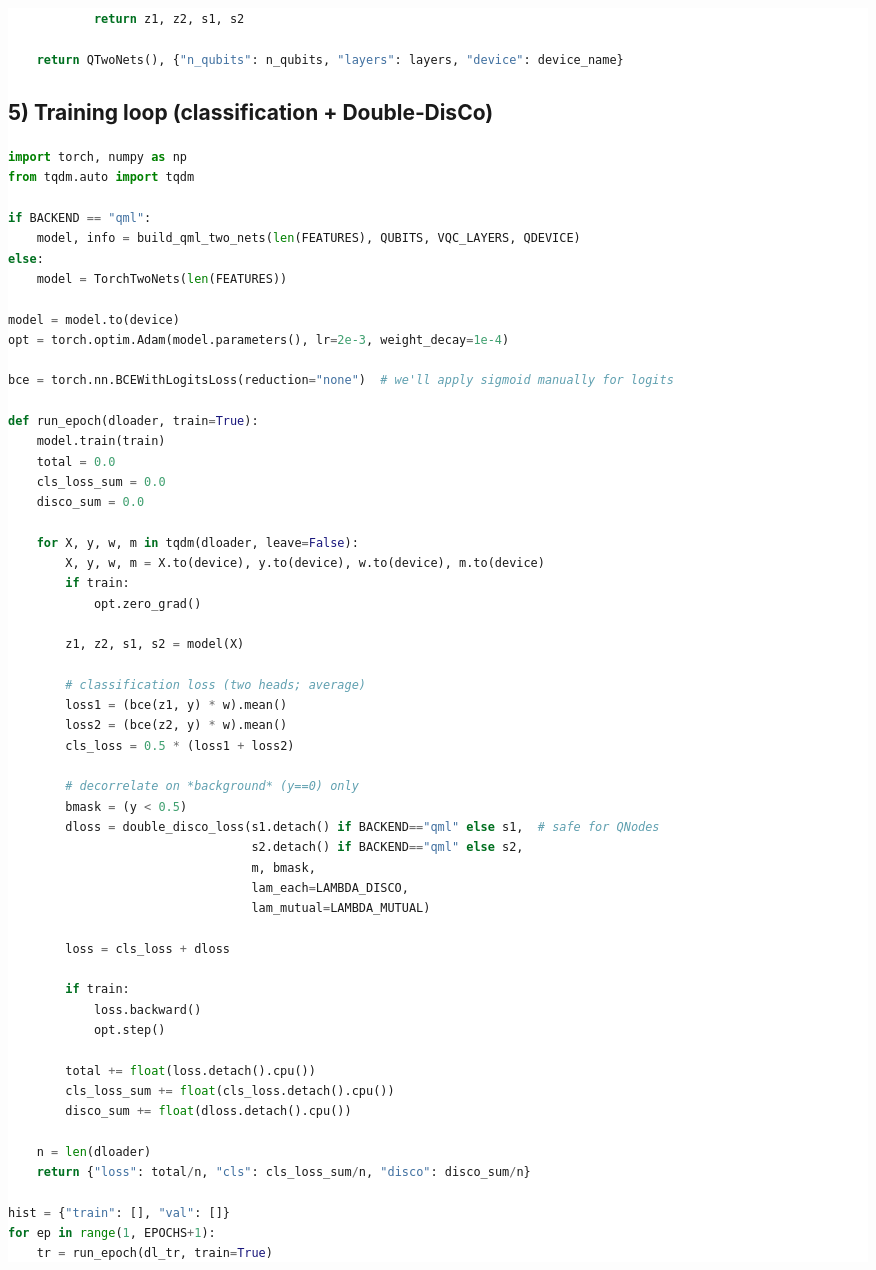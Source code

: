 ```python
            return z1, z2, s1, s2

    return QTwoNets(), {"n_qubits": n_qubits, "layers": layers, "device": device_name}
```

## 5) Training loop (classification + Double‑DisCo)
```python
import torch, numpy as np
from tqdm.auto import tqdm

if BACKEND == "qml":
    model, info = build_qml_two_nets(len(FEATURES), QUBITS, VQC_LAYERS, QDEVICE)
else:
    model = TorchTwoNets(len(FEATURES))

model = model.to(device)
opt = torch.optim.Adam(model.parameters(), lr=2e-3, weight_decay=1e-4)

bce = torch.nn.BCEWithLogitsLoss(reduction="none")  # we'll apply sigmoid manually for logits

def run_epoch(dloader, train=True):
    model.train(train)
    total = 0.0
    cls_loss_sum = 0.0
    disco_sum = 0.0

    for X, y, w, m in tqdm(dloader, leave=False):
        X, y, w, m = X.to(device), y.to(device), w.to(device), m.to(device)
        if train:
            opt.zero_grad()

        z1, z2, s1, s2 = model(X)

        # classification loss (two heads; average)
        loss1 = (bce(z1, y) * w).mean()
        loss2 = (bce(z2, y) * w).mean()
        cls_loss = 0.5 * (loss1 + loss2)

        # decorrelate on *background* (y==0) only
        bmask = (y < 0.5)
        dloss = double_disco_loss(s1.detach() if BACKEND=="qml" else s1,  # safe for QNodes
                                  s2.detach() if BACKEND=="qml" else s2,
                                  m, bmask,
                                  lam_each=LAMBDA_DISCO,
                                  lam_mutual=LAMBDA_MUTUAL)

        loss = cls_loss + dloss

        if train:
            loss.backward()
            opt.step()

        total += float(loss.detach().cpu())
        cls_loss_sum += float(cls_loss.detach().cpu())
        disco_sum += float(dloss.detach().cpu())

    n = len(dloader)
    return {"loss": total/n, "cls": cls_loss_sum/n, "disco": disco_sum/n}

hist = {"train": [], "val": []}
for ep in range(1, EPOCHS+1):
    tr = run_epoch(dl_tr, train=True)
```